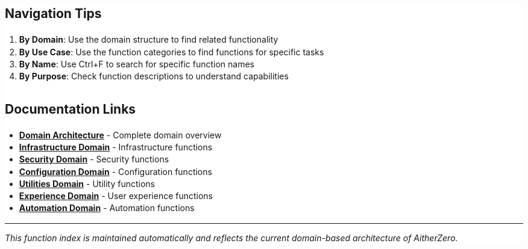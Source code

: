 
## Navigation Tips

1. **By Domain**: Use the domain structure to find related functionality
2. **By Use Case**: Use the function categories to find functions for specific tasks
3. **By Name**: Use Ctrl+F to search for specific function names
4. **By Purpose**: Check function descriptions to understand capabilities

## Documentation Links

- **[Domain Architecture](aither-core/domains/README.md)** - Complete domain overview
- **[Infrastructure Domain](aither-core/domains/infrastructure/README.md)** - Infrastructure functions
- **[Security Domain](aither-core/domains/security/README.md)** - Security functions
- **[Configuration Domain](aither-core/domains/configuration/README.md)** - Configuration functions
- **[Utilities Domain](aither-core/domains/utilities/README.md)** - Utility functions
- **[Experience Domain](aither-core/domains/experience/README.md)** - User experience functions
- **[Automation Domain](aither-core/domains/automation/README.md)** - Automation functions

---

*This function index is maintained automatically and reflects the current domain-based architecture of AitherZero.*